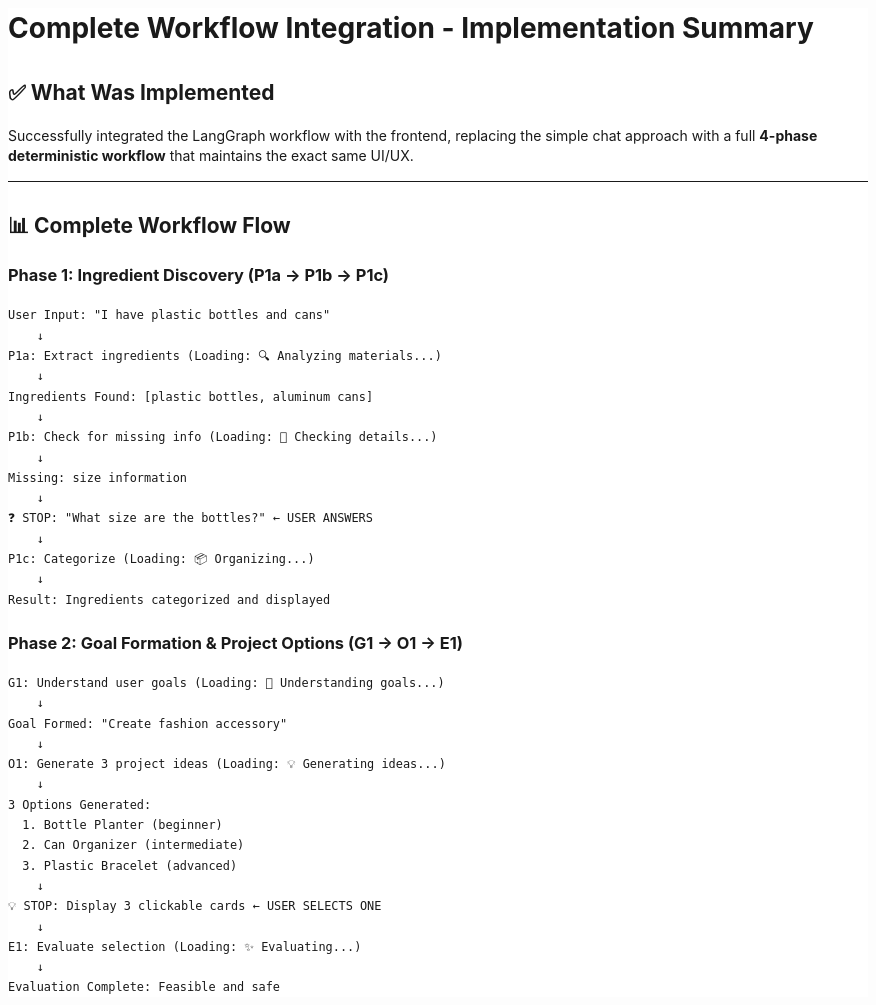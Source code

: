 # Complete Workflow Integration - Implementation Summary

## ✅ What Was Implemented

Successfully integrated the LangGraph workflow with the frontend, replacing the simple chat approach with a full **4-phase deterministic workflow** that maintains the exact same UI/UX.

---

## 📊 Complete Workflow Flow

### **Phase 1: Ingredient Discovery** (P1a → P1b → P1c)
```
User Input: "I have plastic bottles and cans"
    ↓
P1a: Extract ingredients (Loading: 🔍 Analyzing materials...)
    ↓
Ingredients Found: [plastic bottles, aluminum cans]
    ↓
P1b: Check for missing info (Loading: 🤔 Checking details...)
    ↓
Missing: size information
    ↓
❓ STOP: "What size are the bottles?" ← USER ANSWERS
    ↓
P1c: Categorize (Loading: 📦 Organizing...)
    ↓
Result: Ingredients categorized and displayed
```

### **Phase 2: Goal Formation & Project Options** (G1 → O1 → E1)
```
G1: Understand user goals (Loading: 🎯 Understanding goals...)
    ↓
Goal Formed: "Create fashion accessory"
    ↓
O1: Generate 3 project ideas (Loading: 💡 Generating ideas...)
    ↓
3 Options Generated:
  1. Bottle Planter (beginner)
  2. Can Organizer (intermediate)
  3. Plastic Bracelet (advanced)
    ↓
💡 STOP: Display 3 clickable cards ← USER SELECTS ONE
    ↓
E1: Evaluate selection (Loading: ✨ Evaluating...)
    ↓
Evaluation Complete: Feasible and safe
```

